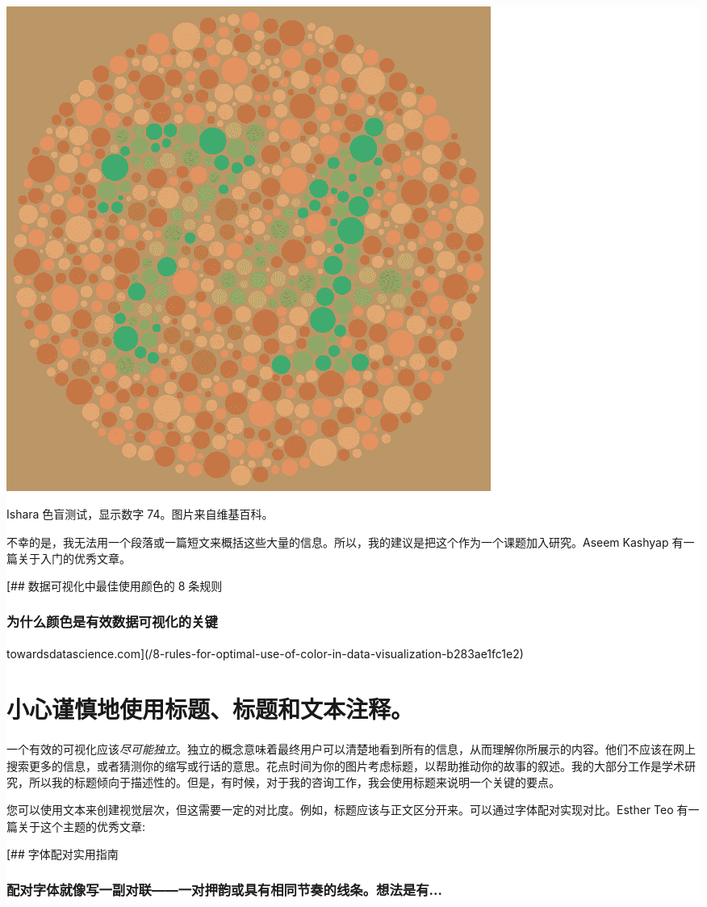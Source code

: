 ![](img/e364660f91cebdc3e248d64ae152c93c.png)

Ishara 色盲测试，显示数字 74。图片来自维基百科。

不幸的是，我无法用一个段落或一篇短文来概括这些大量的信息。所以，我的建议是把这个作为一个课题加入研究。Aseem Kashyap 有一篇关于入门的优秀文章。

[](/8-rules-for-optimal-use-of-color-in-data-visualization-b283ae1fc1e2) [## 数据可视化中最佳使用颜色的 8 条规则

### 为什么颜色是有效数据可视化的关键

towardsdatascience.com](/8-rules-for-optimal-use-of-color-in-data-visualization-b283ae1fc1e2) 

# 小心谨慎地使用标题、标题和文本注释。

一个有效的可视化应该*尽可能独立*。独立的概念意味着最终用户可以清楚地看到所有的信息，从而理解你所展示的内容。他们不应该在网上搜索更多的信息，或者猜测你的缩写或行话的意思。花点时间为你的图片考虑标题，以帮助推动你的故事的叙述。我的大部分工作是学术研究，所以我的标题倾向于描述性的。但是，有时候，对于我的咨询工作，我会使用标题来说明一个关键的要点。

您可以使用文本来创建视觉层次，但这需要一定的对比度。例如，标题应该与正文区分开来。可以通过字体配对实现对比。Esther Teo 有一篇关于这个主题的优秀文章:

[](https://medium.com/8px-magazine/practical-guide-to-font-pairing-da58b9bcd42b) [## 字体配对实用指南

### 配对字体就像写一副对联——一对押韵或具有相同节奏的线条。想法是有…
